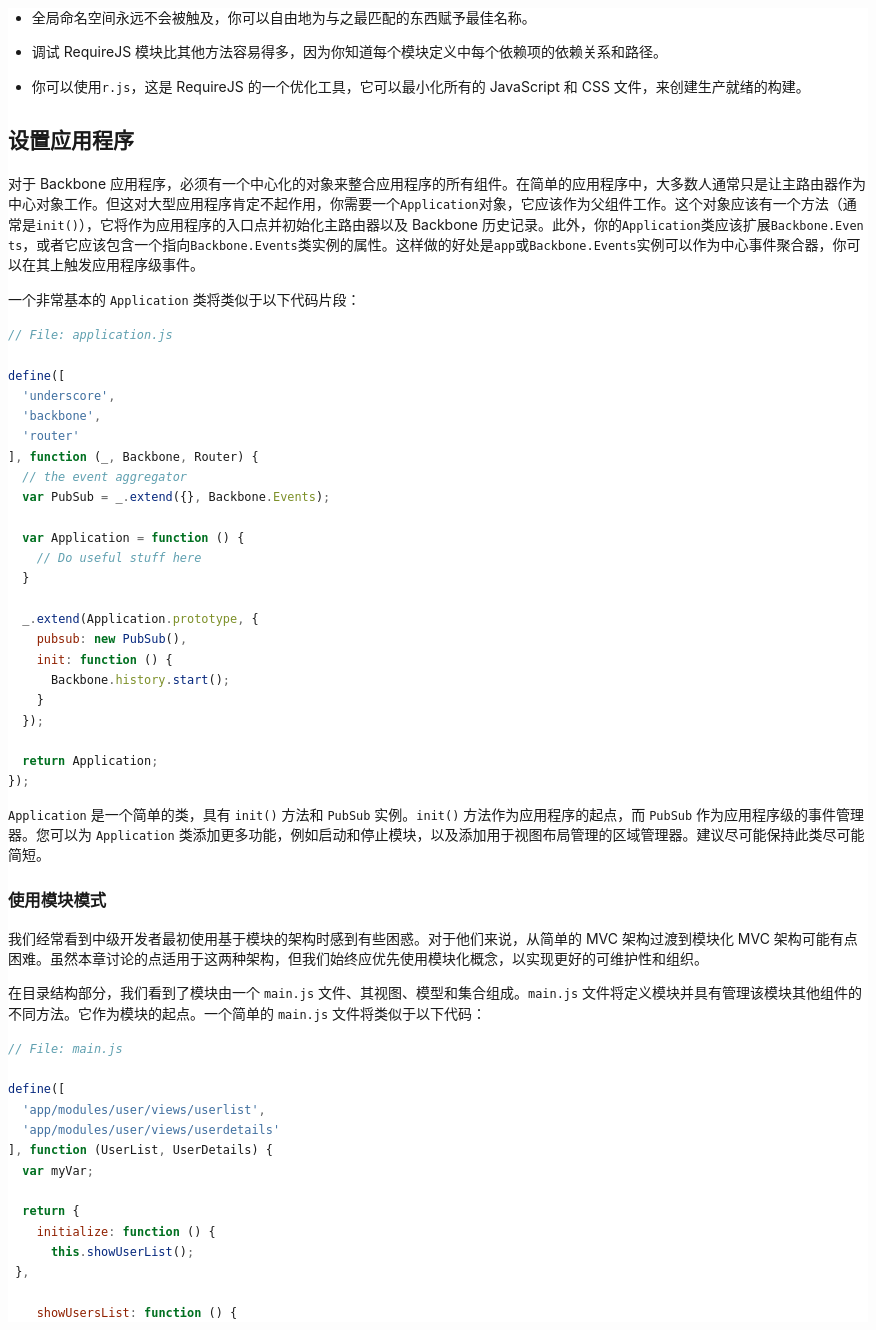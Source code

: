+   全局命名空间永远不会被触及，你可以自由地为与之最匹配的东西赋予最佳名称。

+   调试 RequireJS 模块比其他方法容易得多，因为你知道每个模块定义中每个依赖项的依赖关系和路径。

+   你可以使用`r.js`，这是 RequireJS 的一个优化工具，它可以最小化所有的 JavaScript 和 CSS 文件，来创建生产就绪的构建。

## 设置应用程序

对于 Backbone 应用程序，必须有一个中心化的对象来整合应用程序的所有组件。在简单的应用程序中，大多数人通常只是让主路由器作为中心对象工作。但这对大型应用程序肯定不起作用，你需要一个`Application`对象，它应该作为父组件工作。这个对象应该有一个方法（通常是`init()`），它将作为应用程序的入口点并初始化主路由器以及 Backbone 历史记录。此外，你的`Application`类应该扩展`Backbone.Events`，或者它应该包含一个指向`Backbone.Events`类实例的属性。这样做的好处是`app`或`Backbone.Events`实例可以作为中心事件聚合器，你可以在其上触发应用程序级事件。

一个非常基本的 `Application` 类将类似于以下代码片段：

```js
// File: application.js

define([
  'underscore',
  'backbone',
  'router'
], function (_, Backbone, Router) {
  // the event aggregator
  var PubSub = _.extend({}, Backbone.Events);

  var Application = function () {
    // Do useful stuff here
  }

  _.extend(Application.prototype, {
    pubsub: new PubSub(),
    init: function () {
      Backbone.history.start();
    }
  });

  return Application;
});
```

`Application` 是一个简单的类，具有 `init()` 方法和 `PubSub` 实例。`init()` 方法作为应用程序的起点，而 `PubSub` 作为应用程序级的事件管理器。您可以为 `Application` 类添加更多功能，例如启动和停止模块，以及添加用于视图布局管理的区域管理器。建议尽可能保持此类尽可能简短。

### 使用模块模式

我们经常看到中级开发者最初使用基于模块的架构时感到有些困惑。对于他们来说，从简单的 MVC 架构过渡到模块化 MVC 架构可能有点困难。虽然本章讨论的点适用于这两种架构，但我们始终应优先使用模块化概念，以实现更好的可维护性和组织。

在目录结构部分，我们看到了模块由一个 `main.js` 文件、其视图、模型和集合组成。`main.js` 文件将定义模块并具有管理该模块其他组件的不同方法。它作为模块的起点。一个简单的 `main.js` 文件将类似于以下代码：

```js
// File: main.js

define([
  'app/modules/user/views/userlist',
  'app/modules/user/views/userdetails'
], function (UserList, UserDetails) {
  var myVar;

  return {
    initialize: function () {
      this.showUserList();
 },

    showUsersList: function () {
```